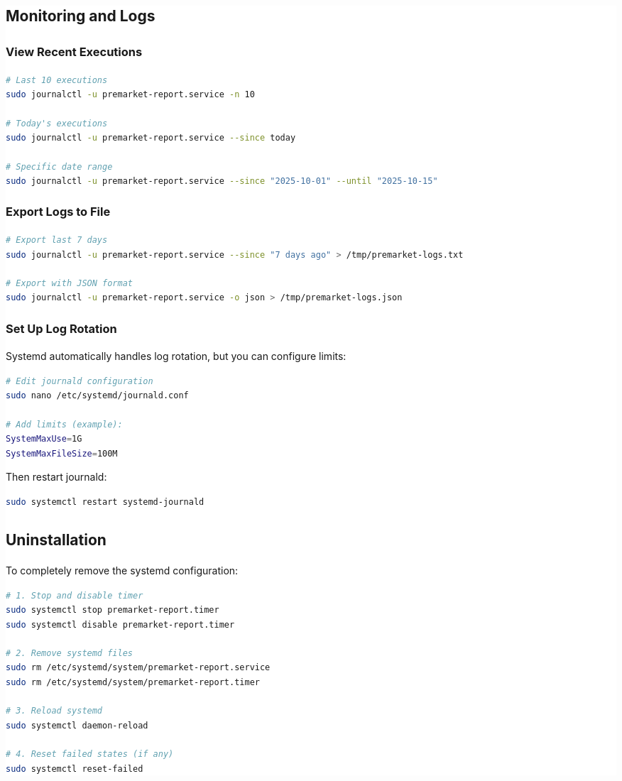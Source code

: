 ## Monitoring and Logs

### View Recent Executions

```bash
# Last 10 executions
sudo journalctl -u premarket-report.service -n 10

# Today's executions
sudo journalctl -u premarket-report.service --since today

# Specific date range
sudo journalctl -u premarket-report.service --since "2025-10-01" --until "2025-10-15"
```

### Export Logs to File

```bash
# Export last 7 days
sudo journalctl -u premarket-report.service --since "7 days ago" > /tmp/premarket-logs.txt

# Export with JSON format
sudo journalctl -u premarket-report.service -o json > /tmp/premarket-logs.json
```

### Set Up Log Rotation

Systemd automatically handles log rotation, but you can configure limits:

```bash
# Edit journald configuration
sudo nano /etc/systemd/journald.conf

# Add limits (example):
SystemMaxUse=1G
SystemMaxFileSize=100M
```

Then restart journald:
```bash
sudo systemctl restart systemd-journald
```

## Uninstallation

To completely remove the systemd configuration:

```bash
# 1. Stop and disable timer
sudo systemctl stop premarket-report.timer
sudo systemctl disable premarket-report.timer

# 2. Remove systemd files
sudo rm /etc/systemd/system/premarket-report.service
sudo rm /etc/systemd/system/premarket-report.timer

# 3. Reload systemd
sudo systemctl daemon-reload

# 4. Reset failed states (if any)
sudo systemctl reset-failed
```

